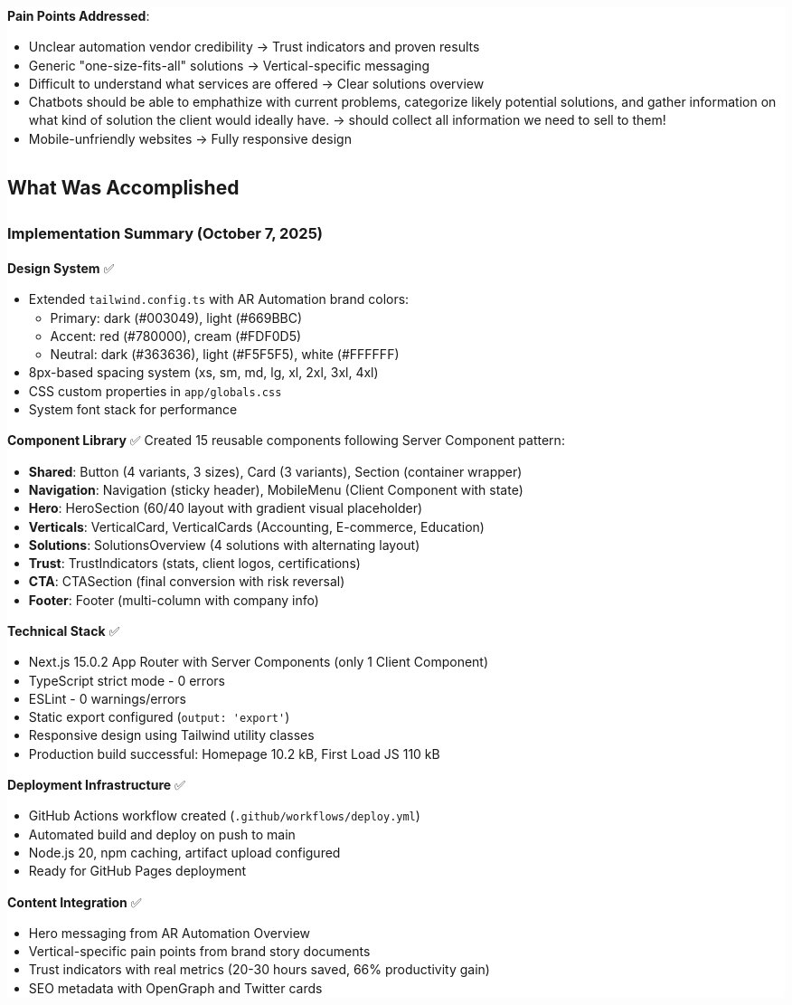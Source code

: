 **Pain Points Addressed**:
- Unclear automation vendor credibility → Trust indicators and proven results
- Generic "one-size-fits-all" solutions → Vertical-specific messaging
- Difficult to understand what services are offered → Clear solutions overview
- Chatbots should be able to emphathize with current problems, categorize likely potential solutions, and gather information on what kind of solution the client would ideally have.  -> should collect all information we need to sell to them!
- Mobile-unfriendly websites → Fully responsive design

## What Was Accomplished

### Implementation Summary (October 7, 2025)

**Design System** ✅
- Extended `tailwind.config.ts` with AR Automation brand colors:
  - Primary: dark (#003049), light (#669BBC)
  - Accent: red (#780000), cream (#FDF0D5)
  - Neutral: dark (#363636), light (#F5F5F5), white (#FFFFFF)
- 8px-based spacing system (xs, sm, md, lg, xl, 2xl, 3xl, 4xl)
- CSS custom properties in `app/globals.css`
- System font stack for performance

**Component Library** ✅
Created 15 reusable components following Server Component pattern:
- **Shared**: Button (4 variants, 3 sizes), Card (3 variants), Section (container wrapper)
- **Navigation**: Navigation (sticky header), MobileMenu (Client Component with state)
- **Hero**: HeroSection (60/40 layout with gradient visual placeholder)
- **Verticals**: VerticalCard, VerticalCards (Accounting, E-commerce, Education)
- **Solutions**: SolutionsOverview (4 solutions with alternating layout)
- **Trust**: TrustIndicators (stats, client logos, certifications)
- **CTA**: CTASection (final conversion with risk reversal)
- **Footer**: Footer (multi-column with company info)

**Technical Stack** ✅
- Next.js 15.0.2 App Router with Server Components (only 1 Client Component)
- TypeScript strict mode - 0 errors
- ESLint - 0 warnings/errors
- Static export configured (`output: 'export'`)
- Responsive design using Tailwind utility classes
- Production build successful: Homepage 10.2 kB, First Load JS 110 kB

**Deployment Infrastructure** ✅
- GitHub Actions workflow created (`.github/workflows/deploy.yml`)
- Automated build and deploy on push to main
- Node.js 20, npm caching, artifact upload configured
- Ready for GitHub Pages deployment

**Content Integration** ✅
- Hero messaging from AR Automation Overview
- Vertical-specific pain points from brand story documents
- Trust indicators with real metrics (20-30 hours saved, 66% productivity gain)
- SEO metadata with OpenGraph and Twitter cards
